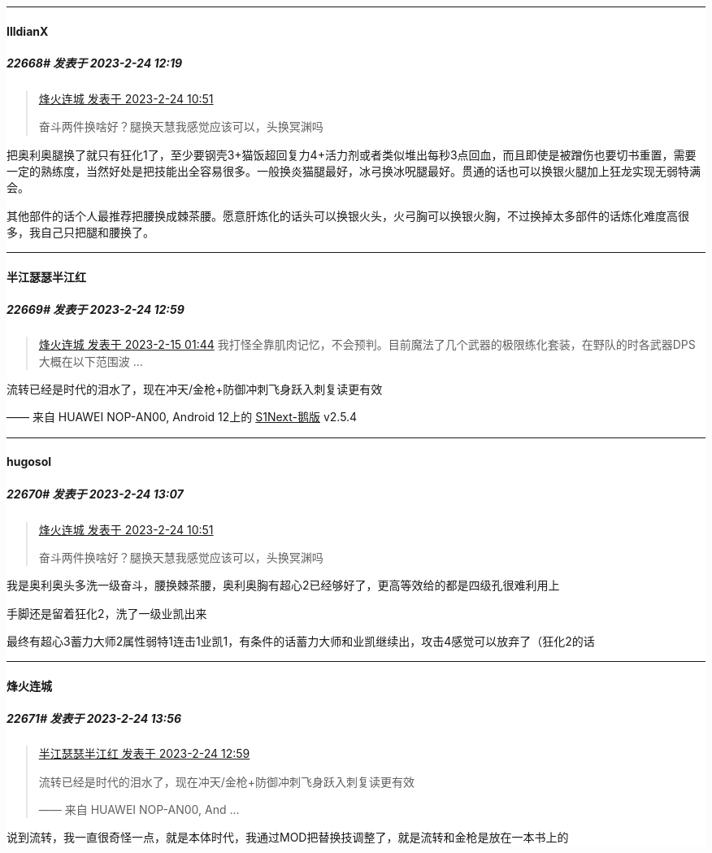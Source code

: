 
*****

####  IlldianX  
##### 22668#       发表于 2023-2-24 12:19

<blockquote><a href="httphttps://bbs.saraba1st.com/2b/forum.php?mod=redirect&amp;goto=findpost&amp;pid=59868677&amp;ptid=1960475" target="_blank">烽火连城 发表于 2023-2-24 10:51</a>

奋斗两件换啥好？腿换天慧我感觉应该可以，头换冥渊吗</blockquote>
把奥利奥腿换了就只有狂化1了，至少要钢壳3+猫饭超回复力4+活力剂或者类似堆出每秒3点回血，而且即使是被蹭伤也要切书重置，需要一定的熟练度，当然好处是把技能出全容易很多。一般换炎猫腿最好，冰弓换冰呪腿最好。贯通的话也可以换银火腿加上狂龙实现无弱特满会。

其他部件的话个人最推荐把腰换成棘茶腰。愿意肝炼化的话头可以换银火头，火弓胸可以换银火胸，不过换掉太多部件的话炼化难度高很多，我自己只把腿和腰换了。


*****

####  半江瑟瑟半江红  
##### 22669#       发表于 2023-2-24 12:59

<blockquote><a href="httphttps://bbs.saraba1st.com/2b/forum.php?mod=redirect&amp;goto=findpost&amp;pid=59751023&amp;ptid=1960475" target="_blank">烽火连城 发表于 2023-2-15 01:44</a>
我打怪全靠肌肉记忆，不会预判。目前魔法了几个武器的极限练化套装，在野队的时各武器DPS大概在以下范围波 ...</blockquote>
流转已经是时代的泪水了，现在冲天/金枪+防御冲刺飞身跃入刺复读更有效

—— 来自 HUAWEI NOP-AN00, Android 12上的 [S1Next-鹅版](https://github.com/ykrank/S1-Next/releases) v2.5.4


*****

####  hugosol  
##### 22670#       发表于 2023-2-24 13:07

<blockquote><a href="httphttps://bbs.saraba1st.com/2b/forum.php?mod=redirect&amp;goto=findpost&amp;pid=59868677&amp;ptid=1960475" target="_blank">烽火连城 发表于 2023-2-24 10:51</a>

奋斗两件换啥好？腿换天慧我感觉应该可以，头换冥渊吗</blockquote>
我是奥利奥头多洗一级奋斗，腰换棘茶腰，奥利奥胸有超心2已经够好了，更高等效给的都是四级孔很难利用上

手脚还是留着狂化2，洗了一级业凯出来

最终有超心3蓄力大师2属性弱特1连击1业凯1，有条件的话蓄力大师和业凯继续出，攻击4感觉可以放弃了（狂化2的话


*****

####  烽火连城  
##### 22671#       发表于 2023-2-24 13:56

<blockquote><a href="httphttps://bbs.saraba1st.com/2b/forum.php?mod=redirect&amp;goto=findpost&amp;pid=59870420&amp;ptid=1960475" target="_blank">半江瑟瑟半江红 发表于 2023-2-24 12:59</a>

流转已经是时代的泪水了，现在冲天/金枪+防御冲刺飞身跃入刺复读更有效

—— 来自 HUAWEI NOP-AN00, And ...</blockquote>
说到流转，我一直很奇怪一点，就是本体时代，我通过MOD把替换技调整了，就是流转和金枪是放在一本书上的
